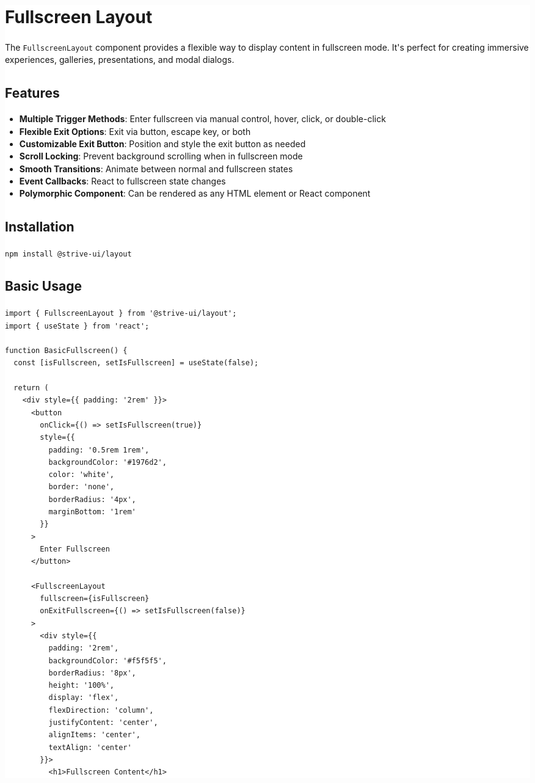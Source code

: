 # Fullscreen Layout

The `FullscreenLayout` component provides a flexible way to display content in fullscreen mode. It's perfect for creating immersive experiences, galleries, presentations, and modal dialogs.

## Features

- **Multiple Trigger Methods**: Enter fullscreen via manual control, hover, click, or double-click
- **Flexible Exit Options**: Exit via button, escape key, or both
- **Customizable Exit Button**: Position and style the exit button as needed
- **Scroll Locking**: Prevent background scrolling when in fullscreen mode
- **Smooth Transitions**: Animate between normal and fullscreen states
- **Event Callbacks**: React to fullscreen state changes
- **Polymorphic Component**: Can be rendered as any HTML element or React component

## Installation

```bash
npm install @strive-ui/layout
```

## Basic Usage

```tsx
import { FullscreenLayout } from '@strive-ui/layout';
import { useState } from 'react';

function BasicFullscreen() {
  const [isFullscreen, setIsFullscreen] = useState(false);
  
  return (
    <div style={{ padding: '2rem' }}>
      <button 
        onClick={() => setIsFullscreen(true)}
        style={{ 
          padding: '0.5rem 1rem', 
          backgroundColor: '#1976d2', 
          color: 'white', 
          border: 'none',
          borderRadius: '4px',
          marginBottom: '1rem'
        }}
      >
        Enter Fullscreen
      </button>
      
      <FullscreenLayout 
        fullscreen={isFullscreen} 
        onExitFullscreen={() => setIsFullscreen(false)}
      >
        <div style={{ 
          padding: '2rem', 
          backgroundColor: '#f5f5f5', 
          borderRadius: '8px',
          height: '100%',
          display: 'flex',
          flexDirection: 'column',
          justifyContent: 'center',
          alignItems: 'center',
          textAlign: 'center'
        }}>
          <h1>Fullscreen Content</h1>
```
